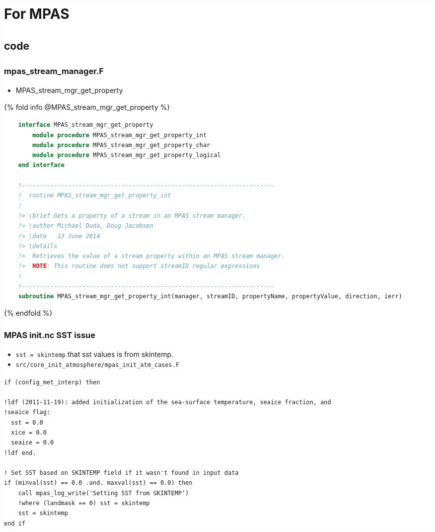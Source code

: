 # For MPAS

## code

### mpas_stream_manager.F

- MPAS_stream_mgr_get_property

{% fold info @MPAS_stream_mgr_get_property %}
```fortran
    interface MPAS_stream_mgr_get_property
        module procedure MPAS_stream_mgr_get_property_int
        module procedure MPAS_stream_mgr_get_property_char
        module procedure MPAS_stream_mgr_get_property_logical
    end interface
    
    !-----------------------------------------------------------------------
    !  routine MPAS_stream_mgr_get_property_int
    !
    !> \brief Gets a property of a stream in an MPAS stream manager.
    !> \author Michael Duda, Doug Jacobsen
    !> \date   13 June 2014
    !> \details
    !>  Retrieves the value of a stream property within an MPAS stream manager.
    !>  NOTE: This routine does not support streamID regular expressions
    !
    !-----------------------------------------------------------------------
    subroutine MPAS_stream_mgr_get_property_int(manager, streamID, propertyName, propertyValue, direction, ierr)
```
{% endfold %}

### MPAS init.nc SST issue

- `sst = skintemp` that sst values is from skintemp.
- `src/core_init_atmosphere/mpas_init_atm_cases.F`

```
if (config_met_interp) then

!ldf (2011-11-19): added initialization of the sea-surface temperature, seaice fraction, and
!seaice flag:
  sst = 0.0
  xice = 0.0
  seaice = 0.0
!ldf end.

! Set SST based on SKINTEMP field if it wasn't found in input data
if (minval(sst) == 0.0 .and. maxval(sst) == 0.0) then
    call mpas_log_write('Setting SST from SKINTEMP')
    !where (landmask == 0) sst = skintemp
    sst = skintemp
end if
```
